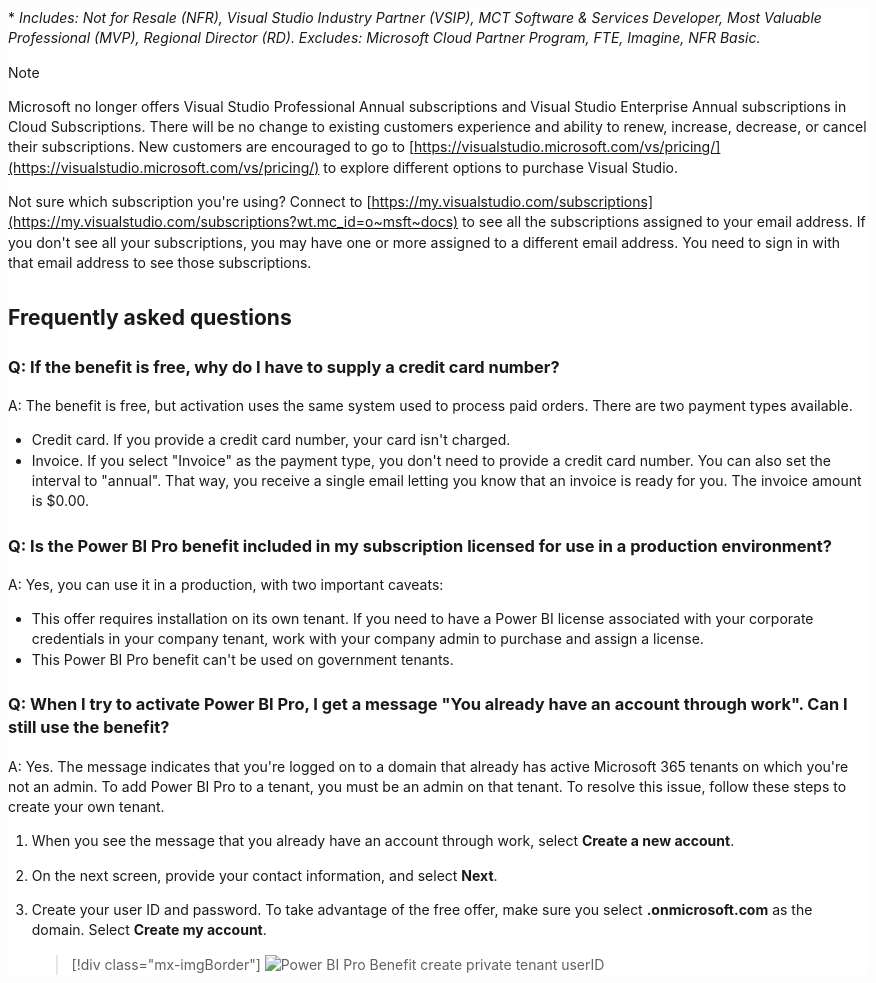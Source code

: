 \*  *Includes: Not for Resale (NFR), Visual Studio Industry Partner (VSIP), MCT Software & Services Developer, Most Valuable Professional (MVP), Regional Director (RD).  Excludes: Microsoft Cloud Partner Program, FTE, Imagine, NFR Basic.*

> [!NOTE]
> Microsoft no longer offers Visual Studio Professional Annual subscriptions and Visual Studio Enterprise Annual subscriptions in Cloud Subscriptions. There will be no change to existing customers experience and ability to renew, increase, decrease, or cancel their subscriptions. New customers are encouraged to go to [https://visualstudio.microsoft.com/vs/pricing/](https://visualstudio.microsoft.com/vs/pricing/) to explore different options to purchase Visual Studio.

Not sure which subscription you're using?  Connect to [https://my.visualstudio.com/subscriptions](https://my.visualstudio.com/subscriptions?wt.mc_id=o~msft~docs) to see all the subscriptions assigned to your email address. If you don't see all your subscriptions, you may have one or more assigned to a different email address.  You need to sign in with that email address to see those subscriptions.

## Frequently asked questions

### Q:  If the benefit is free, why do I have to supply a credit card number?

A:  The benefit is free, but activation uses the same system used to process paid orders.  There are two payment types available.
+ Credit card.  If you provide a credit card number, your card isn't charged.
+ Invoice.  If you select "Invoice" as the payment type, you don't need to provide a credit card number.  You can also set the interval to "annual".  That way, you receive a single email letting you know that an invoice is ready for you.  The invoice amount is $0.00.

### Q:  Is the Power BI Pro benefit included in my subscription licensed for use in a production environment?

A:  Yes, you can use it in a production, with two important caveats:
+ This offer requires installation on its own tenant.  If you need to have a Power BI license associated with your corporate credentials in your company tenant, work with your company admin to purchase and assign a license.
+ This Power BI Pro benefit can't be used on government tenants.

### Q:  When I try to activate Power BI Pro, I get a message "You already have an account through work".  Can I still use the benefit?

A:  Yes.  The message indicates that you're logged on to a domain that already has active Microsoft 365 tenants on which you're not an admin.  To add Power BI Pro to a tenant, you must be an admin on that tenant.  To resolve this issue, follow these steps to create your own tenant.
1. When you see the message that you already have an account through work, select **Create a new account**.

2. On the next screen, provide your contact information, and select **Next**.

3. Create your user ID and password.  To take advantage of the free offer, make sure you select **.onmicrosoft.com** as the domain. Select **Create my account**.
    > [!div class="mx-imgBorder"]
    > ![Power BI Pro Benefit create private tenant userID](_img/vs-pbi/vs-pbi-work-userid.png "Screenshot of account creation dialog with arrow directed at domain name field. Create my account button is highlighted.")

